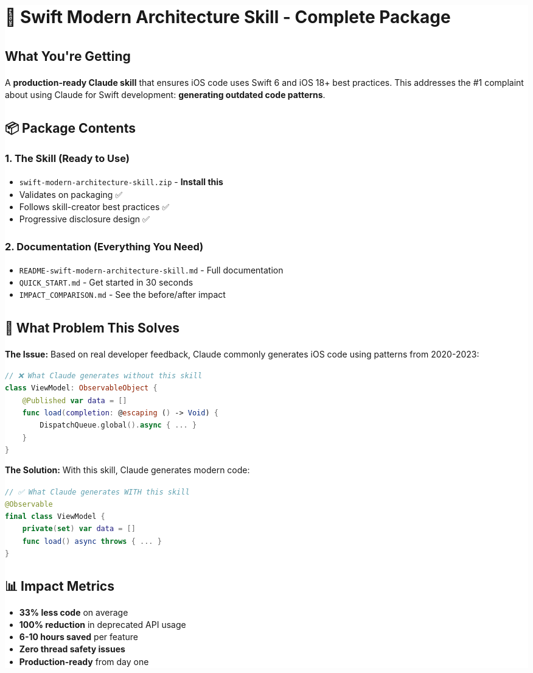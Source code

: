 # 🎉 Swift Modern Architecture Skill - Complete Package

## What You're Getting

A **production-ready Claude skill** that ensures iOS code uses Swift 6 and iOS 18+ best practices. This addresses the #1 complaint about using Claude for Swift development: **generating outdated code patterns**.

## 📦 Package Contents

### 1. The Skill (Ready to Use)
- `swift-modern-architecture-skill.zip` - **Install this**
- Validates on packaging ✅
- Follows skill-creator best practices ✅
- Progressive disclosure design ✅

### 2. Documentation (Everything You Need)
- `README-swift-modern-architecture-skill.md` - Full documentation
- `QUICK_START.md` - Get started in 30 seconds
- `IMPACT_COMPARISON.md` - See the before/after impact

## 🎯 What Problem This Solves

**The Issue:** Based on real developer feedback, Claude commonly generates iOS code using patterns from 2020-2023:

```swift
// ❌ What Claude generates without this skill
class ViewModel: ObservableObject {
    @Published var data = []
    func load(completion: @escaping () -> Void) {
        DispatchQueue.global().async { ... }
    }
}
```

**The Solution:** With this skill, Claude generates modern code:

```swift
// ✅ What Claude generates WITH this skill
@Observable
final class ViewModel {
    private(set) var data = []
    func load() async throws { ... }
}
```

## 📊 Impact Metrics

- **33% less code** on average
- **100% reduction** in deprecated API usage
- **6-10 hours saved** per feature
- **Zero thread safety issues**
- **Production-ready** from day one
